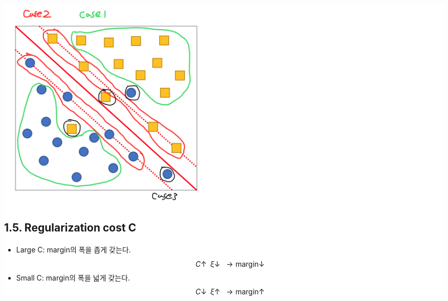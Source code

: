 <img src='/img/Support Vector Machine(SVM) - Soft Margin 70bc4bc4afb64bc9987bdf844bb79113/Untitled 11.png' width='400'>

## 1.5. Regularization cost C

- Large C: margin의 폭을 좁게 갖는다.  $$C\uparrow \;\;\xi\downarrow\;\;\rightarrow \text{margin}\downarrow$$
- Small C: margin의 폭을 넓게 갖는다.  $$C\downarrow \;\;\xi\uparrow\;\;\rightarrow \text{margin}\uparrow$$
